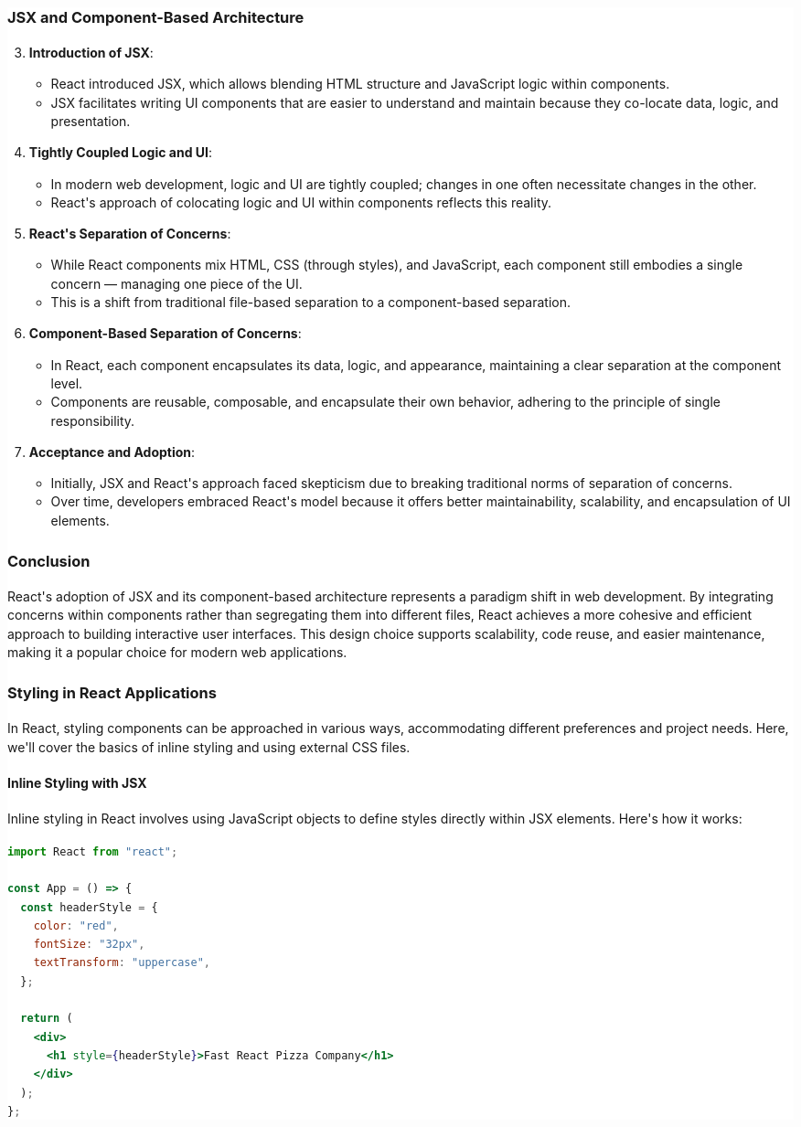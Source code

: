 ### JSX and Component-Based Architecture

3. **Introduction of JSX**:

   - React introduced JSX, which allows blending HTML structure and JavaScript logic within components.
   - JSX facilitates writing UI components that are easier to understand and maintain because they co-locate data, logic, and presentation.

4. **Tightly Coupled Logic and UI**:

   - In modern web development, logic and UI are tightly coupled; changes in one often necessitate changes in the other.
   - React's approach of colocating logic and UI within components reflects this reality.

5. **React's Separation of Concerns**:

   - While React components mix HTML, CSS (through styles), and JavaScript, each component still embodies a single concern — managing one piece of the UI.
   - This is a shift from traditional file-based separation to a component-based separation.

6. **Component-Based Separation of Concerns**:

   - In React, each component encapsulates its data, logic, and appearance, maintaining a clear separation at the component level.
   - Components are reusable, composable, and encapsulate their own behavior, adhering to the principle of single responsibility.

7. **Acceptance and Adoption**:
   - Initially, JSX and React's approach faced skepticism due to breaking traditional norms of separation of concerns.
   - Over time, developers embraced React's model because it offers better maintainability, scalability, and encapsulation of UI elements.

### Conclusion

React's adoption of JSX and its component-based architecture represents a paradigm shift in web development. By integrating concerns within components rather than segregating them into different files, React achieves a more cohesive and efficient approach to building interactive user interfaces. This design choice supports scalability, code reuse, and easier maintenance, making it a popular choice for modern web applications.

### Styling in React Applications

In React, styling components can be approached in various ways, accommodating different preferences and project needs. Here, we'll cover the basics of inline styling and using external CSS files.

#### Inline Styling with JSX

Inline styling in React involves using JavaScript objects to define styles directly within JSX elements. Here's how it works:

```jsx
import React from "react";

const App = () => {
  const headerStyle = {
    color: "red",
    fontSize: "32px",
    textTransform: "uppercase",
  };

  return (
    <div>
      <h1 style={headerStyle}>Fast React Pizza Company</h1>
    </div>
  );
};
```